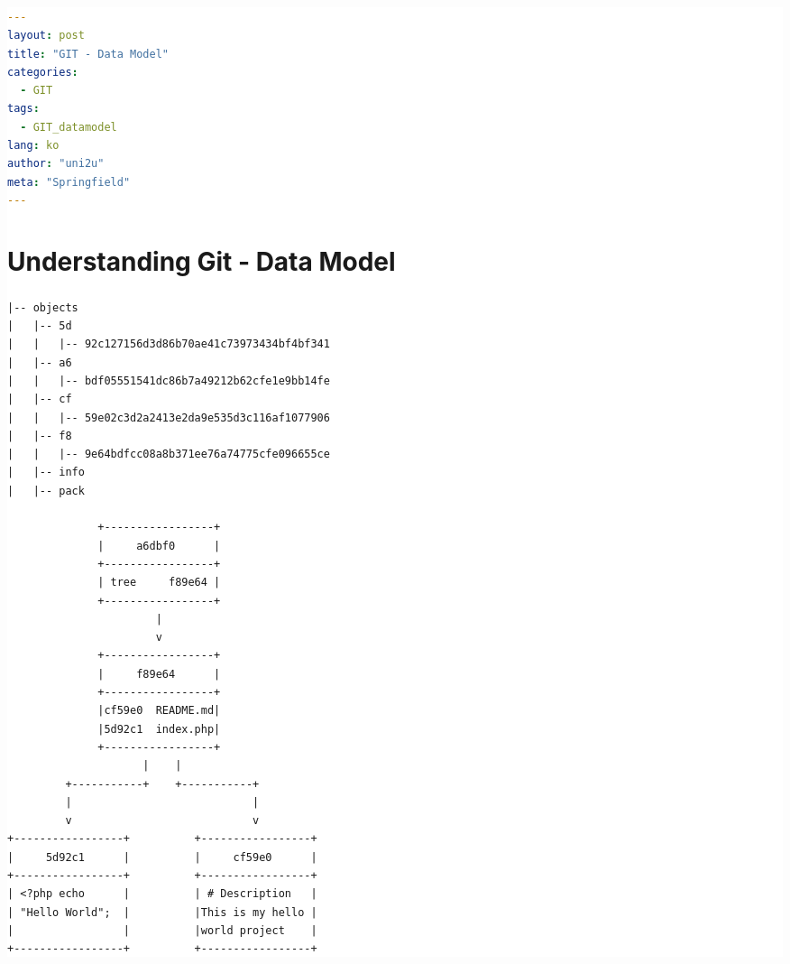 ```yaml
---
layout: post
title: "GIT - Data Model"
categories:
  - GIT
tags:
  - GIT_datamodel
lang: ko
author: "uni2u"
meta: "Springfield"
---
```


# Understanding Git - Data Model

```tex
|-- objects
|   |-- 5d
|   |   |-- 92c127156d3d86b70ae41c73973434bf4bf341
|   |-- a6
|   |   |-- bdf05551541dc86b7a49212b62cfe1e9bb14fe
|   |-- cf
|   |   |-- 59e02c3d2a2413e2da9e535d3c116af1077906
|   |-- f8
|   |   |-- 9e64bdfcc08a8b371ee76a74775cfe096655ce
|   |-- info
|   |-- pack

              +-----------------+
              |     a6dbf0      |
              +-----------------+
              | tree     f89e64 |
              +-----------------+
                       |
                       v
              +-----------------+
              |     f89e64      |
              +-----------------+
              |cf59e0  README.md|
              |5d92c1  index.php|
              +-----------------+
                     |    |
         +-----------+    +-----------+
         |                            |
         v                            v
+-----------------+          +-----------------+
|     5d92c1      |          |     cf59e0      |
+-----------------+          +-----------------+
| <?php echo      |          | # Description   |
| "Hello World";  |          |This is my hello |
|                 |          |world project    |
+-----------------+          +-----------------+
```
